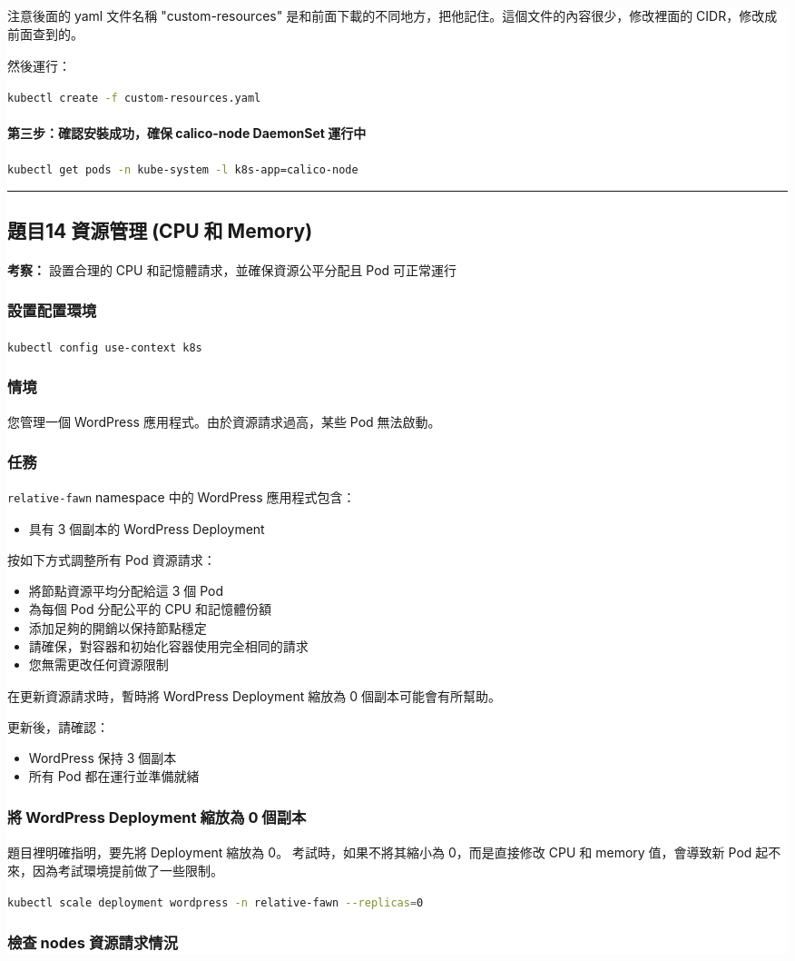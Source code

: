 注意後面的 yaml 文件名稱 "custom-resources" 是和前面下載的不同地方，把他記住。這個文件的內容很少，修改裡面的 CIDR，修改成前面查到的。

然後運行：

```bash
kubectl create -f custom-resources.yaml
```

#### 第三步：確認安裝成功，確保 calico-node DaemonSet 運行中

```bash
kubectl get pods -n kube-system -l k8s-app=calico-node
```

---

## 題目14 資源管理 (CPU 和 Memory)

**考察：** 設置合理的 CPU 和記憶體請求，並確保資源公平分配且 Pod 可正常運行

### 設置配置環境
```bash
kubectl config use-context k8s
```

### 情境
您管理一個 WordPress 應用程式。由於資源請求過高，某些 Pod 無法啟動。

### 任務

`relative-fawn` namespace 中的 WordPress 應用程式包含：
- 具有 3 個副本的 WordPress Deployment

按如下方式調整所有 Pod 資源請求：
- 將節點資源平均分配給這 3 個 Pod
- 為每個 Pod 分配公平的 CPU 和記憶體份額
- 添加足夠的開銷以保持節點穩定
- 請確保，對容器和初始化容器使用完全相同的請求
- 您無需更改任何資源限制

在更新資源請求時，暫時將 WordPress Deployment 縮放為 0 個副本可能會有所幫助。

更新後，請確認：
- WordPress 保持 3 個副本
- 所有 Pod 都在運行並準備就緒

### 將 WordPress Deployment 縮放為 0 個副本

題目裡明確指明，要先將 Deployment 縮放為 0。
考試時，如果不將其縮小為 0，而是直接修改 CPU 和 memory 值，會導致新 Pod 起不來，因為考試環境提前做了一些限制。

```bash
kubectl scale deployment wordpress -n relative-fawn --replicas=0 
```

### 檢查 nodes 資源請求情況
